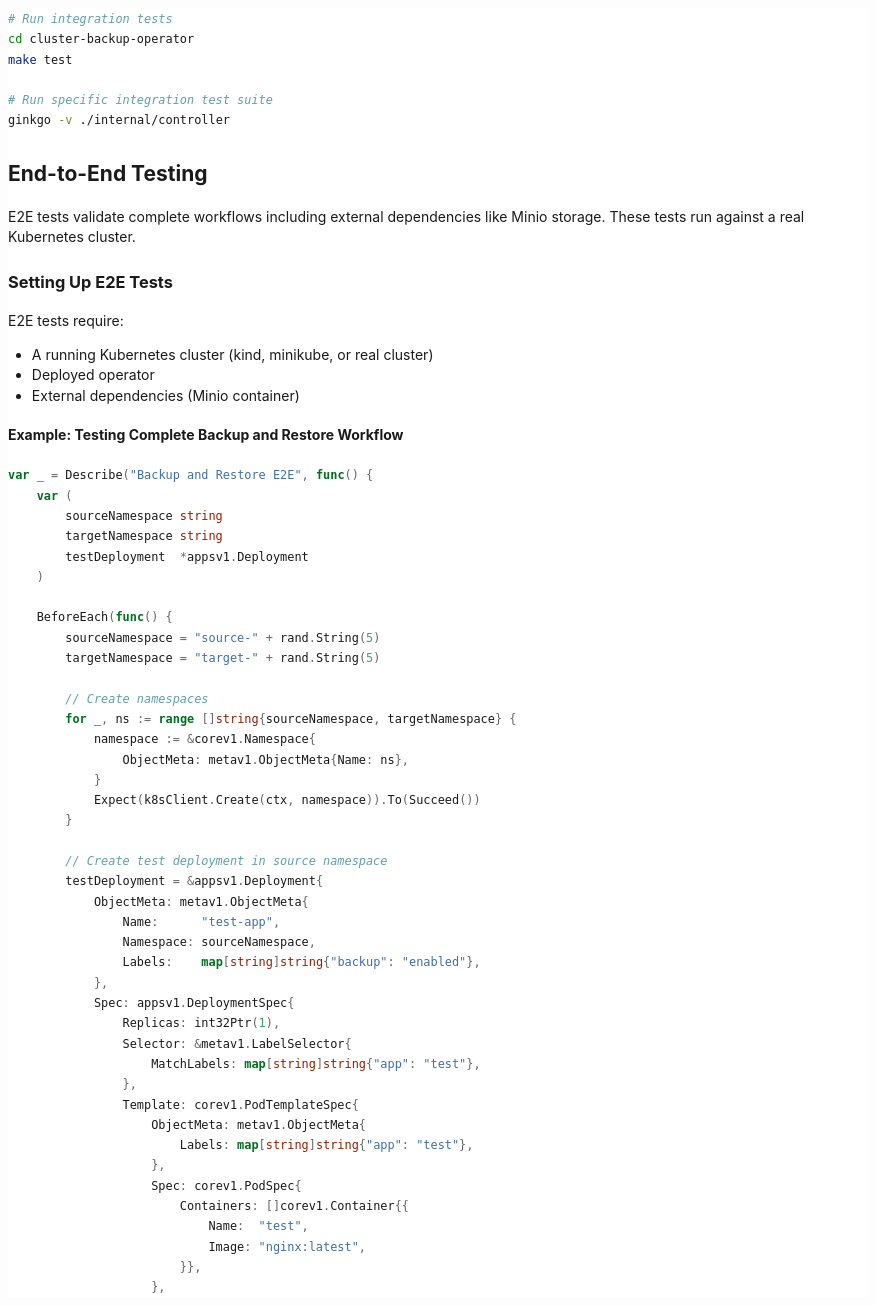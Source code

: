 ```bash
# Run integration tests
cd cluster-backup-operator
make test

# Run specific integration test suite
ginkgo -v ./internal/controller
```

## End-to-End Testing

E2E tests validate complete workflows including external dependencies like Minio storage. These tests run against a real Kubernetes cluster.

### Setting Up E2E Tests

E2E tests require:
- A running Kubernetes cluster (kind, minikube, or real cluster)
- Deployed operator
- External dependencies (Minio container)

#### Example: Testing Complete Backup and Restore Workflow

```go
var _ = Describe("Backup and Restore E2E", func() {
    var (
        sourceNamespace string
        targetNamespace string
        testDeployment  *appsv1.Deployment
    )

    BeforeEach(func() {
        sourceNamespace = "source-" + rand.String(5)
        targetNamespace = "target-" + rand.String(5)

        // Create namespaces
        for _, ns := range []string{sourceNamespace, targetNamespace} {
            namespace := &corev1.Namespace{
                ObjectMeta: metav1.ObjectMeta{Name: ns},
            }
            Expect(k8sClient.Create(ctx, namespace)).To(Succeed())
        }

        // Create test deployment in source namespace
        testDeployment = &appsv1.Deployment{
            ObjectMeta: metav1.ObjectMeta{
                Name:      "test-app",
                Namespace: sourceNamespace,
                Labels:    map[string]string{"backup": "enabled"},
            },
            Spec: appsv1.DeploymentSpec{
                Replicas: int32Ptr(1),
                Selector: &metav1.LabelSelector{
                    MatchLabels: map[string]string{"app": "test"},
                },
                Template: corev1.PodTemplateSpec{
                    ObjectMeta: metav1.ObjectMeta{
                        Labels: map[string]string{"app": "test"},
                    },
                    Spec: corev1.PodSpec{
                        Containers: []corev1.Container{{
                            Name:  "test",
                            Image: "nginx:latest",
                        }},
                    },
```